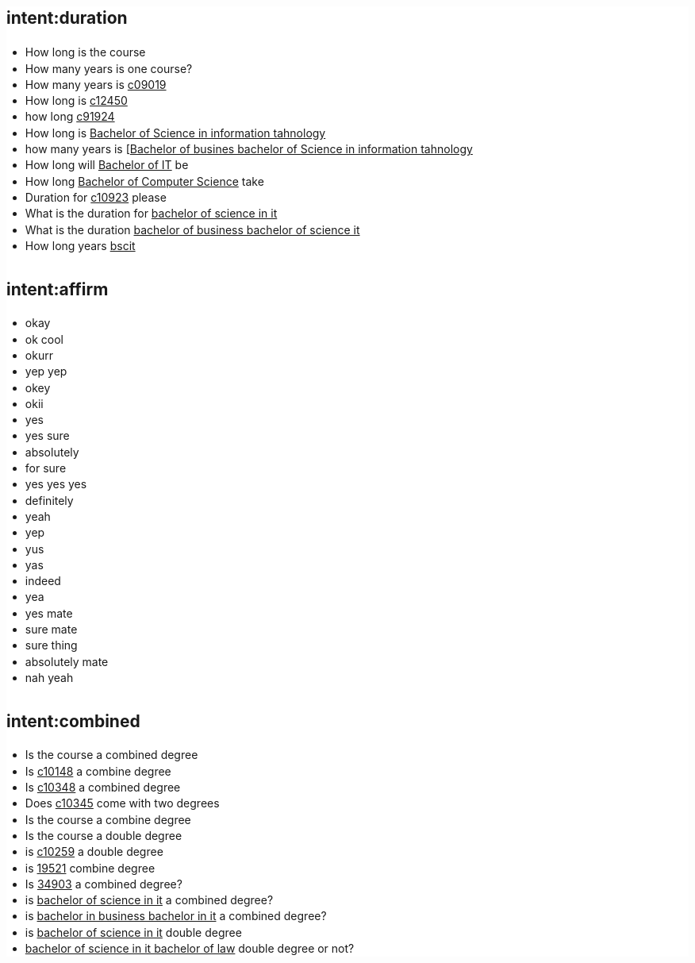 ## intent:duration
- How long is the course
- How many years is one course?
- How many years is [c09019](code)
- How long is [c12450](code)
- how long [c91924](code)
- How long is [Bachelor of Science in information tahnology](name)
- how many years is [[Bachelor of busines bachelor of Science in information tahnology](name)
- How long will [Bachelor of IT](name) be
- How long [Bachelor of Computer Science](name) take
- Duration for [c10923](code) please
- What is the duration for [bachelor of science in it](name)
- What is the duration [bachelor of business bachelor of science it](name)
- How long years [bscit](name)

## intent:affirm
- okay
- ok cool
- okurr
- yep yep
- okey
- okii
- yes
- yes sure
- absolutely
- for sure
- yes yes yes
- definitely
- yeah
- yep
- yus
- yas
- indeed
- yea
- yes mate
- sure mate
- sure thing
- absolutely mate
- nah yeah

## intent:combined
- Is the course a combined degree
- Is [c10148](code) a combine degree
- Is [c10348](code) a combined degree
- Does [c10345](code) come with two degrees
- Is the course a combine degree
- Is the course a double degree
- is [c10259](code) a double degree
- is [19521](code) combine degree
- Is [34903](code) a combined degree?
- is [bachelor of science in it](name) a combined degree?
- is [bachelor in business bachelor in it](name) a combined degree?
- is [bachelor of science in it](name) double degree
- [bachelor of science in it bachelor of law](name) double degree or not?
